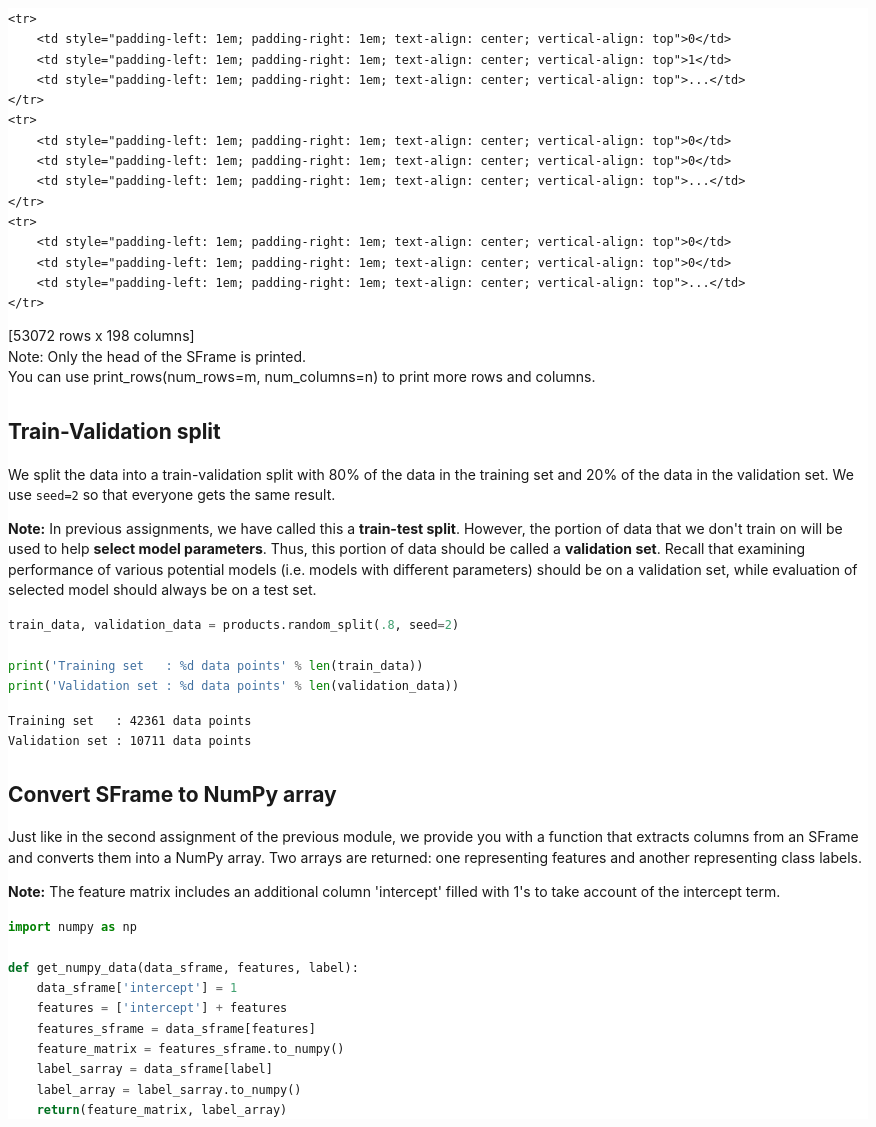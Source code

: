     <tr>
        <td style="padding-left: 1em; padding-right: 1em; text-align: center; vertical-align: top">0</td>
        <td style="padding-left: 1em; padding-right: 1em; text-align: center; vertical-align: top">1</td>
        <td style="padding-left: 1em; padding-right: 1em; text-align: center; vertical-align: top">...</td>
    </tr>
    <tr>
        <td style="padding-left: 1em; padding-right: 1em; text-align: center; vertical-align: top">0</td>
        <td style="padding-left: 1em; padding-right: 1em; text-align: center; vertical-align: top">0</td>
        <td style="padding-left: 1em; padding-right: 1em; text-align: center; vertical-align: top">...</td>
    </tr>
    <tr>
        <td style="padding-left: 1em; padding-right: 1em; text-align: center; vertical-align: top">0</td>
        <td style="padding-left: 1em; padding-right: 1em; text-align: center; vertical-align: top">0</td>
        <td style="padding-left: 1em; padding-right: 1em; text-align: center; vertical-align: top">...</td>
    </tr>
</table>
[53072 rows x 198 columns]<br/>Note: Only the head of the SFrame is printed.<br/>You can use print_rows(num_rows=m, num_columns=n) to print more rows and columns.
</div>



## Train-Validation split

We split the data into a train-validation split with 80% of the data in the training set and 20% of the data in the validation set. We use `seed=2` so that everyone gets the same result.

**Note:** In previous assignments, we have called this a **train-test split**. However, the portion of data that we don't train on will be used to help **select model parameters**. Thus, this portion of data should be called a **validation set**. Recall that examining performance of various potential models (i.e. models with different parameters) should be on a validation set, while evaluation of selected model should always be on a test set.


```python
train_data, validation_data = products.random_split(.8, seed=2)

print('Training set   : %d data points' % len(train_data))
print('Validation set : %d data points' % len(validation_data))
```

    Training set   : 42361 data points
    Validation set : 10711 data points


## Convert SFrame to NumPy array

Just like in the second assignment of the previous module, we provide you with a function that extracts columns from an SFrame and converts them into a NumPy array. Two arrays are returned: one representing features and another representing class labels. 

**Note:** The feature matrix includes an additional column 'intercept' filled with 1's to take account of the intercept term.


```python
import numpy as np

def get_numpy_data(data_sframe, features, label):
    data_sframe['intercept'] = 1
    features = ['intercept'] + features
    features_sframe = data_sframe[features]
    feature_matrix = features_sframe.to_numpy()
    label_sarray = data_sframe[label]
    label_array = label_sarray.to_numpy()
    return(feature_matrix, label_array)
```
